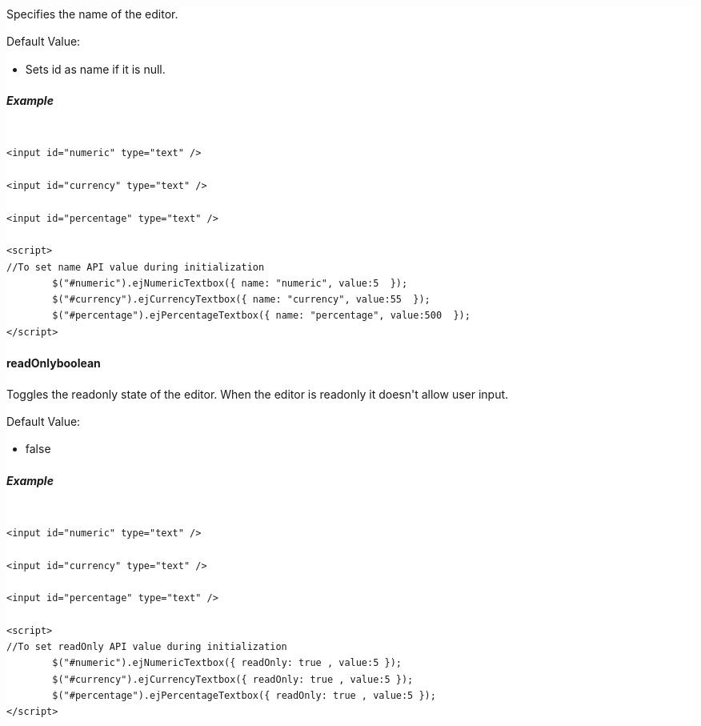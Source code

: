 
Specifies the name of the editor.


Default Value:



* Sets id as name if it is null.




##### Example

<pre class="prettyprint">
<code> 
&lt;input id="numeric" type="text" /&gt; 
 
&lt;input id="currency" type="text" /&gt; 
 
&lt;input id="percentage" type="text" /&gt; 
 
&lt;script&gt;
//To set name API value during initialization  
        $("#numeric").ejNumericTextbox({ name: "numeric", value:5  });  
        $("#currency").ejCurrencyTextbox({ name: "currency", value:55  });
        $("#percentage").ejPercentageTextbox({ name: "percentage", value:500  });                        
&lt;/script&gt;</code>
</pre>



#### readOnly<span class="type-signature type boolean">boolean</span>




Toggles the readonly state of the editor. When the editor is readonly it doesn't allow user input.


Default Value:



* false




##### Example

<pre class="prettyprint">
<code> 
&lt;input id="numeric" type="text" /&gt; 
 
&lt;input id="currency" type="text" /&gt; 
 
&lt;input id="percentage" type="text" /&gt; 
 
&lt;script&gt;
//To set readOnly API value during initialization  
        $("#numeric").ejNumericTextbox({ readOnly: true , value:5 });   
        $("#currency").ejCurrencyTextbox({ readOnly: true , value:5 });
        $("#percentage").ejPercentageTextbox({ readOnly: true , value:5 });                      
&lt;/script&gt;</code>
</pre>
